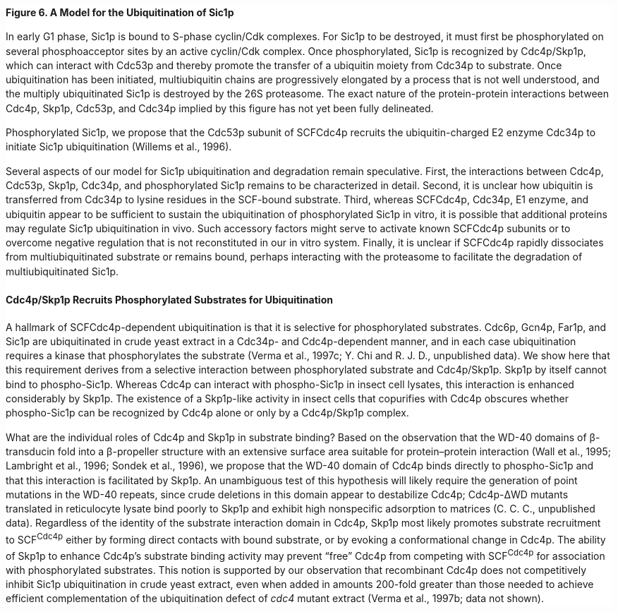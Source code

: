 
**Figure 6. A Model for the Ubiquitination of Sic1p**

In early G1 phase, Sic1p is bound to S-phase cyclin/Cdk complexes. For Sic1p to be destroyed, it must first be phosphorylated on several phosphoacceptor sites by an active cyclin/Cdk complex. Once phosphorylated, Sic1p is recognized by Cdc4p/Skp1p, which can interact with Cdc53p and thereby promote the transfer of a ubiquitin moiety from Cdc34p to substrate. Once ubiquitination has been initiated, multiubiquitin chains are progressively elongated by a process that is not well understood, and the multiply ubiquitinated Sic1p is destroyed by the 26S proteasome. The exact nature of the protein-protein interactions between Cdc4p, Skp1p, Cdc53p, and Cdc34p implied by this figure has not yet been fully delineated.

Phosphorylated Sic1p, we propose that the Cdc53p subunit of SCFCdc4p recruits the ubiquitin-charged E2 enzyme Cdc34p to initiate Sic1p ubiquitination (Willems et al., 1996).

Several aspects of our model for Sic1p ubiquitination and degradation remain speculative. First, the interactions between Cdc4p, Cdc53p, Skp1p, Cdc34p, and phosphorylated Sic1p remains to be characterized in detail. Second, it is unclear how ubiquitin is transferred from Cdc34p to lysine residues in the SCF-bound substrate. Third, whereas SCFCdc4p, Cdc34p, E1 enzyme, and ubiquitin appear to be sufficient to sustain the ubiquitination of phosphorylated Sic1p in vitro, it is possible that additional proteins may regulate Sic1p ubiquitination in vivo. Such accessory factors might serve to activate known SCFCdc4p subunits or to overcome negative regulation that is not reconstituted in our in vitro system. Finally, it is unclear if SCFCdc4p rapidly dissociates from multiubiquitinated substrate or remains bound, perhaps interacting with the proteasome to facilitate the degradation of multiubiquitinated Sic1p.

#### Cdc4p/Skp1p Recruits Phosphorylated Substrates for Ubiquitination

A hallmark of SCFCdc4p-dependent ubiquitination is that it is selective for phosphorylated substrates. Cdc6p, Gcn4p, Far1p, and Sic1p are ubiquitinated in crude yeast extract in a Cdc34p- and Cdc4p-dependent manner, and in each case ubiquitination requires a kinase that phosphorylates the substrate (Verma et al., 1997c; Y. Chi and R. J. D., unpublished data). We show here that
this requirement derives from a selective interaction between phosphorylated substrate and Cdc4p/Skp1p. Skp1p by itself cannot bind to phospho-Sic1p. Whereas Cdc4p can interact with phospho-Sic1p in insect cell lysates, this interaction is enhanced considerably by Skp1p. The existence of a Skp1p-like activity in insect cells that copurifies with Cdc4p obscures whether phospho-Sic1p can be recognized by Cdc4p alone or only by a Cdc4p/Skp1p complex.

What are the individual roles of Cdc4p and Skp1p in substrate binding? Based on the observation that the WD-40 domains of β-transducin fold into a β-propeller structure with an extensive surface area suitable for protein–protein interaction (Wall et al., 1995; Lambright et al., 1996; Sondek et al., 1996), we propose that the WD-40 domain of Cdc4p binds directly to phospho-Sic1p and that this interaction is facilitated by Skp1p. An unambiguous test of this hypothesis will likely require the generation of point mutations in the WD-40 repeats, since crude deletions in this domain appear to destabilize Cdc4p; Cdc4p-ΔWD mutants translated in reticulocyte lysate bind poorly to Skp1p and exhibit high nonspecific adsorption to matrices (C. C. C., unpublished data). Regardless of the identity of the substrate interaction domain in Cdc4p, Skp1p most likely promotes substrate recruitment to SCF<sup>Cdc4p</sup> either by forming direct contacts with bound substrate, or by evoking a conformational change in Cdc4p. The ability of Skp1p to enhance Cdc4p’s substrate binding activity may prevent “free” Cdc4p from competing with SCF<sup>Cdc4p</sup> for association with phosphorylated substrates. This notion is supported by our observation that recombinant Cdc4p does not competitively inhibit Sic1p ubiquitination in crude yeast extract, even when added in amounts 200-fold greater than those needed to achieve efficient complementation of the ubiquitination defect of *cdc4* mutant extract (Verma et al., 1997b; data not shown).
